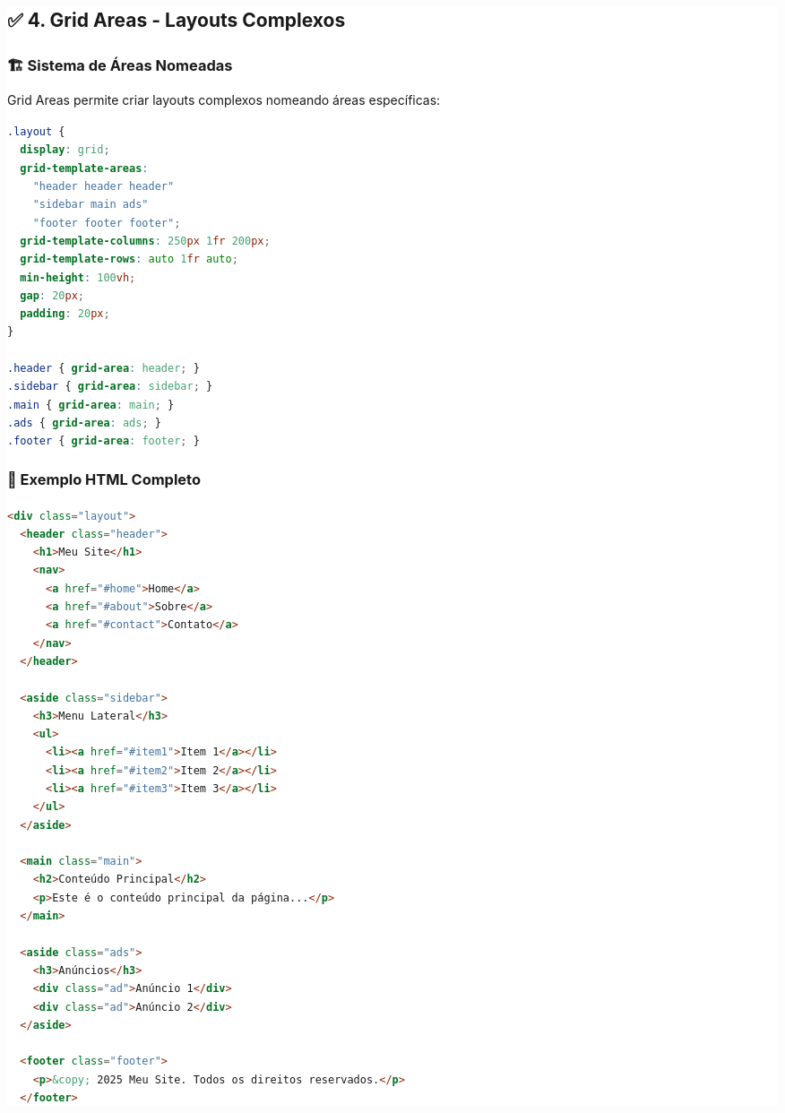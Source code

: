 
## ✅ 4. Grid Areas - Layouts Complexos

### 🏗️ Sistema de Áreas Nomeadas

Grid Areas permite criar layouts complexos nomeando áreas específicas:

```css
.layout {
  display: grid;
  grid-template-areas:
    "header header header"
    "sidebar main ads"
    "footer footer footer";
  grid-template-columns: 250px 1fr 200px;
  grid-template-rows: auto 1fr auto;
  min-height: 100vh;
  gap: 20px;
  padding: 20px;
}

.header { grid-area: header; }
.sidebar { grid-area: sidebar; }
.main { grid-area: main; }
.ads { grid-area: ads; }
.footer { grid-area: footer; }
```

### 📱 Exemplo HTML Completo

```html
<div class="layout">
  <header class="header">
    <h1>Meu Site</h1>
    <nav>
      <a href="#home">Home</a>
      <a href="#about">Sobre</a>
      <a href="#contact">Contato</a>
    </nav>
  </header>
  
  <aside class="sidebar">
    <h3>Menu Lateral</h3>
    <ul>
      <li><a href="#item1">Item 1</a></li>
      <li><a href="#item2">Item 2</a></li>
      <li><a href="#item3">Item 3</a></li>
    </ul>
  </aside>
  
  <main class="main">
    <h2>Conteúdo Principal</h2>
    <p>Este é o conteúdo principal da página...</p>
  </main>
  
  <aside class="ads">
    <h3>Anúncios</h3>
    <div class="ad">Anúncio 1</div>
    <div class="ad">Anúncio 2</div>
  </aside>
  
  <footer class="footer">
    <p>&copy; 2025 Meu Site. Todos os direitos reservados.</p>
  </footer>
```